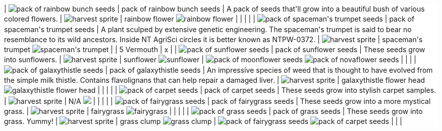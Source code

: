 |   ![pack of rainbow bunch seeds](/img/Botany/seeds_seed-rainbowbunch.png)              	                                               |   pack of rainbow bunch seeds         |  	 A pack of seeds that'll grow into a beautiful bush of various colored flowers.                                                                                                            	      | ![harvest sprite](/img/Botany/growing_rainbowbunch-harvest.png)     	   |  rainbow flower ![rainbow flower](/img/Botany/harvest_rainbow_flower.png)                         |	                                                                                                                                                                                       	  	                                 |                                |                              |
|   ![pack of spaceman's trumpet seeds](/img/Botany/seeds_seed-trumpet.png)              	                                               |   pack of spaceman's trumpet seeds    |  	 A plant sculped by extensive genetic engineering. The spaceman's trumpet is said to bear no resemblance to its wild ancestors. Inside NT AgriSci circles it is better known as NTPW-0372. 	      | ![harvest sprite](/img/Botany/growing_spacemanstrumpet-harvest.png) 	   |  spaceman's trumpet ![spaceman's trumpet](/img/Botany/harvest_spacemanstrumpet.png)               |	                                                                                                                                                                                       	                                     |          5 Vermouth	          |        x                     |
|   ![pack of sunflower seeds](/img/Botany/seeds_seed-sunflower.png)                     	                                               |   pack of sunflower seeds             |  	 These seeds grow into sunflowers.                                                                                                                                                         	      | ![harvest sprite](/img/Botany/growing_sunflower-harvest.png)        	   |  sunflower ![sunflower](/img/Botany/harvest_sunflower.png)                                        |	 ![pack of moonflower seeds](/img/Botany/seeds_seed-moonflower.png) ![pack of novaflower seeds](/img/Botany/seeds_seed-novaflower.png)                                                                         		         |                                |                              |
|   ![pack of galaxythistle seeds](/img/Botany/seeds_seed-galaxythistle.png)             	                                               |   pack of galaxythistle seeds         |  	 An impressive species of weed that is thought to have evolved from the simple milk thistle. Contains flavolignans that can help repair a damaged liver.                                   	      | ![harvest sprite](/img/Botany/growing_galaxythistle-harvest.png)    	   |  galaxythistle flower head ![galaxythistle flower head](/img/Botany/harvest_galaxythistle.png)    |	                                                                                                                                                                                       		                                 |                                |                              |
|   ![pack of carpet seeds](/img/Botany/seeds_seed-carpet.png)                           	                                               |   pack of carpet seeds                |  	 These seeds grow into stylish carpet samples.                                                                                                                                             	      | ![harvest sprite](/img/Botany/growing_carpet-harvest.png)           	   |  N/A ![](\img\Icon\No_image.png)                                                                       |     	                                                                                                                                                                                       		                             |                                |                              |
|   ![pack of fairygrass seeds](/img/Botany/seeds_seed-fairygrass.png)                   	                                               |   pack of fairygrass seeds            |  	 These seeds grow into a more mystical grass.                                                                                                                                              	      | ![harvest sprite](/img/Botany/growing_fairygrass-harvest.png)       	   |  fairygrass ![fairygrass](/img/Botany/harvest_fairygrassclump.png)                                |	                                                                                                                                                                                       		                                 |                                |                              |
|   ![pack of grass seeds](/img/Botany/seeds_seed-grass.png)                             	                                               |   pack of grass seeds                 |  	 These seeds grow into grass. Yummy!                                                                                                                                                       	      | ![harvest sprite](/img/Botany/growing_grass-harvest.png)            	   |  grass clump ![grass clump](/img/Botany/harvest_grassclump.png)                                   |	 ![pack of fairygrass seeds](/img/Botany/seeds_seed-fairygrass.png) ![pack of carpet seeds](/img/Botany/seeds_seed-carpet.png)                                                                                 		         |                                |                              |